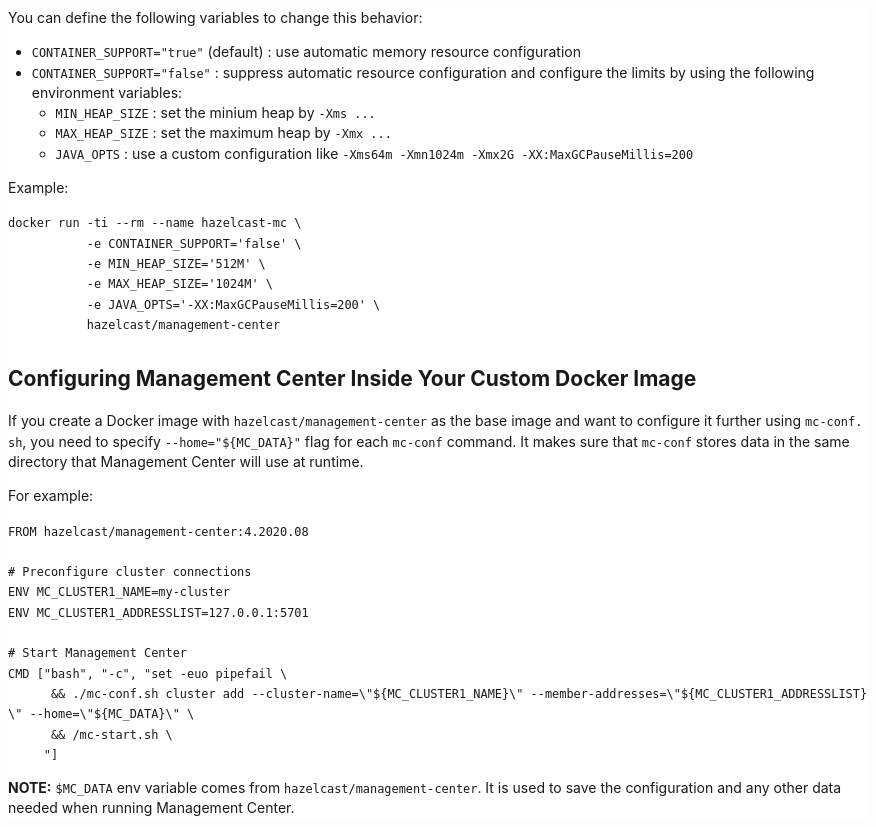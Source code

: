 You can define the following variables to change this behavior:

* `CONTAINER_SUPPORT="true"` (default) : use automatic memory resource configuration
* `CONTAINER_SUPPORT="false"` : suppress automatic resource configuration and configure the limits by using the 
following environment variables:
   * `MIN_HEAP_SIZE` : set the minium heap by `-Xms ...` 
   * `MAX_HEAP_SIZE` : set the maximum heap by `-Xmx ...`
   * `JAVA_OPTS` : use a custom configuration like `-Xms64m -Xmn1024m -Xmx2G -XX:MaxGCPauseMillis=200`

Example:

```
docker run -ti --rm --name hazelcast-mc \
           -e CONTAINER_SUPPORT='false' \
           -e MIN_HEAP_SIZE='512M' \
           -e MAX_HEAP_SIZE='1024M' \
           -e JAVA_OPTS='-XX:MaxGCPauseMillis=200' \
           hazelcast/management-center
```

## Configuring Management Center Inside Your Custom Docker Image
[Configuring Management Center Inside Your Custom Docker Image]: #configuring-management-center-inside-your-custom-docker-image

If you create a Docker image with `hazelcast/management-center` as the base image and want to configure it further 
using `mc-conf.sh`, you need to specify `--home="${MC_DATA}"` flag for each `mc-conf` command. It makes sure that 
`mc-conf` stores data in the same directory that Management Center will use at runtime.

For example:

```
FROM hazelcast/management-center:4.2020.08

# Preconfigure cluster connections
ENV MC_CLUSTER1_NAME=my-cluster
ENV MC_CLUSTER1_ADDRESSLIST=127.0.0.1:5701

# Start Management Center
CMD ["bash", "-c", "set -euo pipefail \
      && ./mc-conf.sh cluster add --cluster-name=\"${MC_CLUSTER1_NAME}\" --member-addresses=\"${MC_CLUSTER1_ADDRESSLIST}\" --home=\"${MC_DATA}\" \
      && /mc-start.sh \
     "]
```

**NOTE:** `$MC_DATA` env variable comes from `hazelcast/management-center`. It is used to save the configuration and 
any other data needed when running Management Center.


[Quick Start]: #quick-start
[Mounting Management Center Home Directory]: #mounting-management-center-home-directory
[Enabling TLS/SSL]: #enabling-tlsssl
[Hazelcast Member Configuration]: #hazelcast-member-configuration
[Changing Logging Level]: #changing-logging-level
[Using Custom Log4j Configuration File]: #using-custom-log4j-configuration-file
[Starting with an Extra Classpath]: #starting-with-an-extra-classpath
[Enabling Health Check Endpoint]: #enabling-health-check-endpoint
[Customizing Container Setup]: #customizing-container-setup
[Start with a Preconfigured Admin User]: #start-with-a-preconfigured-admin-user
[JVM Heap Configuration]: #jvm-heap-configuration